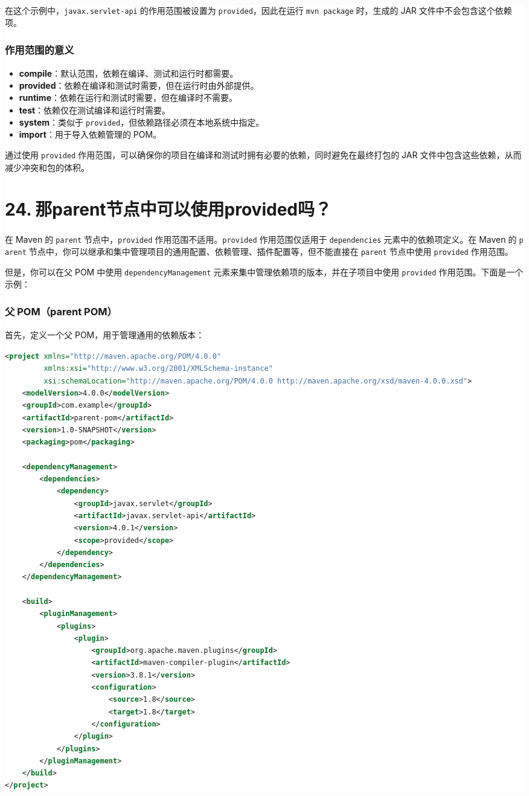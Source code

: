```xml
```

在这个示例中，`javax.servlet-api` 的作用范围被设置为 `provided`，因此在运行 `mvn package` 时，生成的 JAR 文件中不会包含这个依赖项。

### 作用范围的意义

- **compile**：默认范围，依赖在编译、测试和运行时都需要。
- **provided**：依赖在编译和测试时需要，但在运行时由外部提供。
- **runtime**：依赖在运行和测试时需要，但在编译时不需要。
- **test**：依赖仅在测试编译和运行时需要。
- **system**：类似于 `provided`，但依赖路径必须在本地系统中指定。
- **import**：用于导入依赖管理的 POM。

通过使用 `provided` 作用范围，可以确保你的项目在编译和测试时拥有必要的依赖，同时避免在最终打包的 JAR 文件中包含这些依赖，从而减少冲突和包的体积。

# 24. 那parent节点中可以使用provided吗？
在 Maven 的 `parent` 节点中，`provided` 作用范围不适用。`provided` 作用范围仅适用于 `dependencies` 元素中的依赖项定义。在 Maven 的 `parent` 节点中，你可以继承和集中管理项目的通用配置、依赖管理、插件配置等，但不能直接在 `parent` 节点中使用 `provided` 作用范围。

但是，你可以在父 POM 中使用 `dependencyManagement` 元素来集中管理依赖项的版本，并在子项目中使用 `provided` 作用范围。下面是一个示例：

### 父 POM（parent POM）

首先，定义一个父 POM，用于管理通用的依赖版本：

```xml
<project xmlns="http://maven.apache.org/POM/4.0.0"
         xmlns:xsi="http://www.w3.org/2001/XMLSchema-instance"
         xsi:schemaLocation="http://maven.apache.org/POM/4.0.0 http://maven.apache.org/xsd/maven-4.0.0.xsd">
    <modelVersion>4.0.0</modelVersion>
    <groupId>com.example</groupId>
    <artifactId>parent-pom</artifactId>
    <version>1.0-SNAPSHOT</version>
    <packaging>pom</packaging>

    <dependencyManagement>
        <dependencies>
            <dependency>
                <groupId>javax.servlet</groupId>
                <artifactId>javax.servlet-api</artifactId>
                <version>4.0.1</version>
                <scope>provided</scope>
            </dependency>
        </dependencies>
    </dependencyManagement>

    <build>
        <pluginManagement>
            <plugins>
                <plugin>
                    <groupId>org.apache.maven.plugins</groupId>
                    <artifactId>maven-compiler-plugin</artifactId>
                    <version>3.8.1</version>
                    <configuration>
                        <source>1.8</source>
                        <target>1.8</target>
                    </configuration>
                </plugin>
            </plugins>
        </pluginManagement>
    </build>
</project>
```
